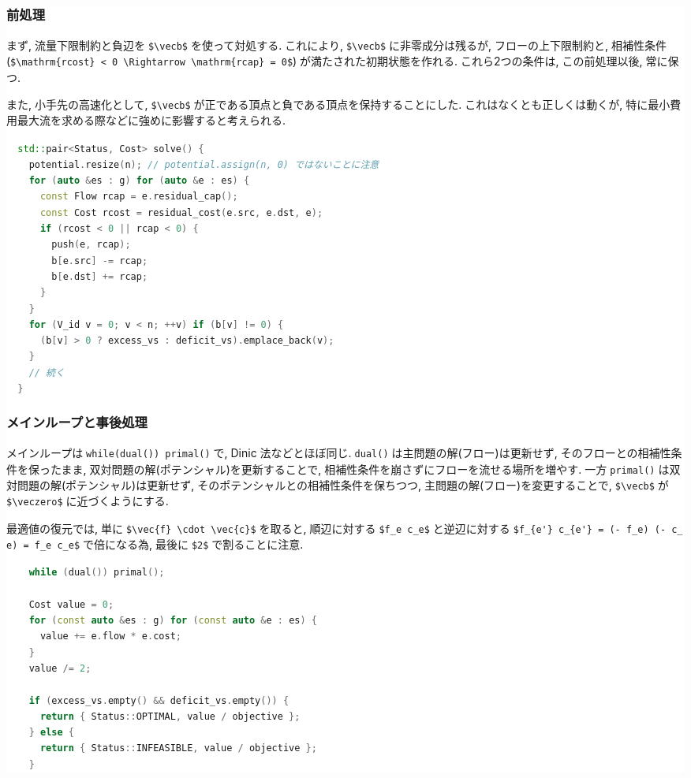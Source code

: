 ### 前処理

まず, 流量下限制約と負辺を `$\vecb$` を使って対処する.
これにより, `$\vecb$` に非零成分は残るが, フローの上下限制約と, 相補性条件 (`$\mathrm{rcost} < 0 \Rightarrow \mathrm{rcap} = 0$`) が満たされた初期状態を作れる.
これら2つの条件は, この前処理以後, 常に保つ.

また, 小手先の高速化として, `$\vecb$` が正である頂点と負である頂点を保持することにした. これはなくとも正しくは動くが, 特に最小費用最大流を求める際などに強めに影響すると考えられる.

```cpp
  std::pair<Status, Cost> solve() {
    potential.resize(n); // potential.assign(n, 0) ではないことに注意
    for (auto &es : g) for (auto &e : es) {
      const Flow rcap = e.residual_cap();
      const Cost rcost = residual_cost(e.src, e.dst, e);
      if (rcost < 0 || rcap < 0) {
        push(e, rcap);
        b[e.src] -= rcap;
        b[e.dst] += rcap;
      }
    }
    for (V_id v = 0; v < n; ++v) if (b[v] != 0) {
      (b[v] > 0 ? excess_vs : deficit_vs).emplace_back(v);
    }
    // 続く
  }
```

### メインループと事後処理

メインループは `while(dual()) primal()` で, Dinic 法などとほぼ同じ.
`dual()` は主問題の解(フロー)は更新せず, そのフローとの相補性条件を保ったまま, 双対問題の解(ポテンシャル)を更新することで, 相補性条件を崩さずにフローを流せる場所を増やす.
一方 `primal()` は双対問題の解(ポテンシャル)は更新せず, そのポテンシャルとの相補性条件を保ちつつ, 主問題の解(フロー)を変更することで, `$\vecb$` が `$\veczero$` に近づくようにする.

最適値の復元では, 単に `$\vec{f} \cdot \vec{c}$` を取ると, 順辺に対する `$f_e c_e$` と逆辺に対する `$f_{e'} c_{e'} = (- f_e) (- c_e) = f_e c_e$` で倍になる為, 最後に `$2$` で割ることに注意.

```cpp
    while (dual()) primal();

    Cost value = 0;
    for (const auto &es : g) for (const auto &e : es) {
      value += e.flow * e.cost;
    }
    value /= 2;

    if (excess_vs.empty() && deficit_vs.empty()) {
      return { Status::OPTIMAL, value / objective };
    } else {
      return { Status::INFEASIBLE, value / objective };
    }
```


[^1]: 厳密にはこの2つは異なる(例えば[蜘蛛の巣本][netbook])が, この記事では深く言及しない.
[antbook]: https://book.mynavi.jp/ec/products/detail/id=22672 "プログラミングコンテストチャレンジブック"
[netbook]: https://www.amazon.co.jp/dp/013617549X "Network Flows: Theory, Algorithms, and Applications"